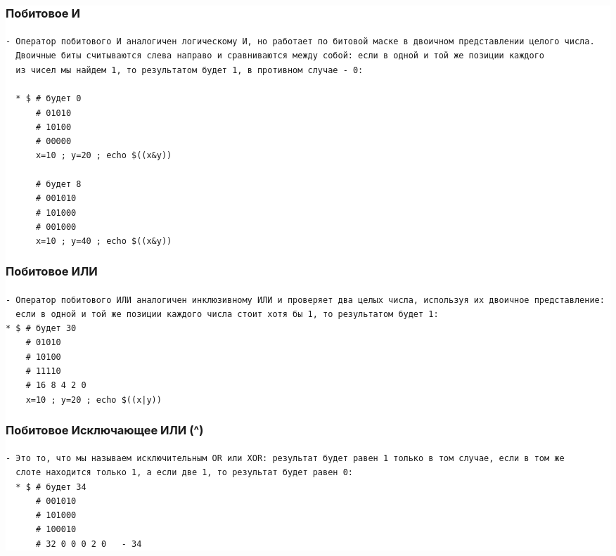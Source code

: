 ### Побитовое И
    - Оператор побитового И аналогичен логическому И, но работает по битовой маске в двоичном представлении целого числа.
      Двоичные биты считываются слева направо и сравниваются между собой: если в одной и той же позиции каждого
      из чисел мы найдем 1, то результатом будет 1, в противном случае - 0:

      * $ # будет 0
          # 01010
          # 10100
          # 00000
          x=10 ; y=20 ; echo $((x&y))

          # будет 8
          # 001010
          # 101000
          # 001000
          x=10 ; y=40 ; echo $((x&y))

### Побитовое ИЛИ
    - Оператор побитового ИЛИ аналогичен инклюзивному ИЛИ и проверяет два целых числа, используя их двоичное представление:
      если в одной и той же позиции каждого числа стоит хотя бы 1, то результатом будет 1:
    * $ # будет 30
        # 01010
        # 10100
        # 11110
        # 16 8 4 2 0
        x=10 ; y=20 ; echo $((x|y))

### Побитовое Исключающее ИЛИ (^)
    - Это то, что мы называем исключительным OR или XOR: результат будет равен 1 только в том случае, если в том же
      слоте находится только 1, а если две 1, то результат будет равен 0:
      * $ # будет 34
          # 001010
          # 101000
          # 100010
          # 32 0 0 0 2 0   - 34
